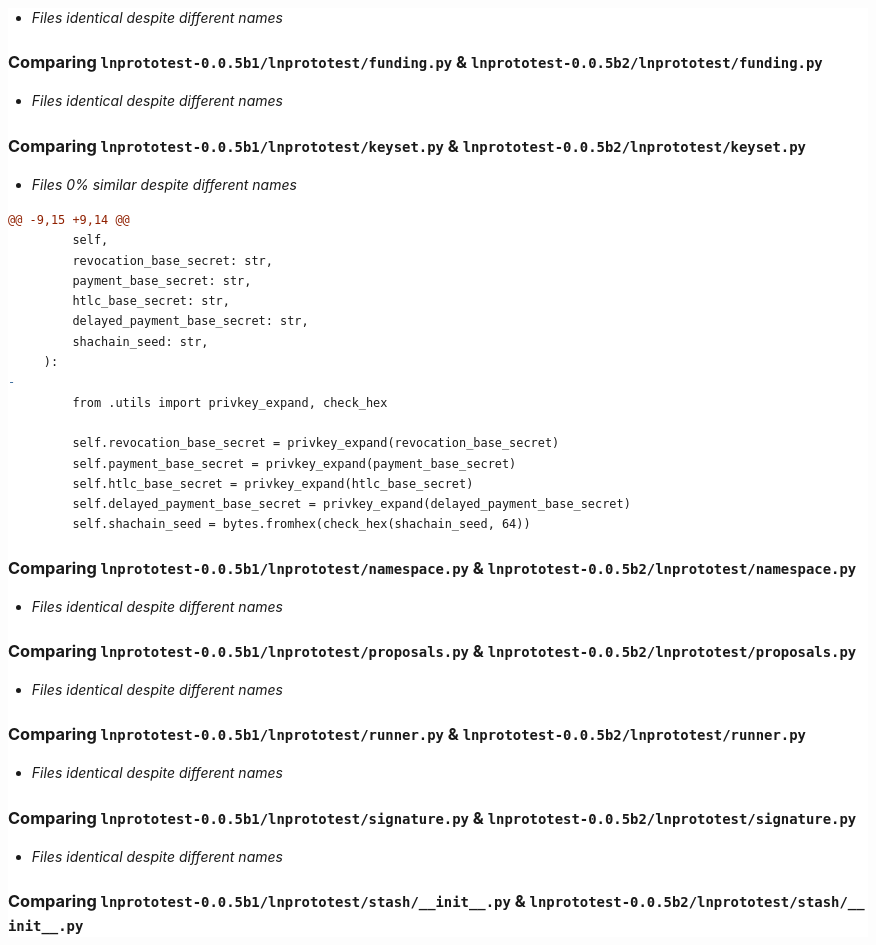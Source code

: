  * *Files identical despite different names*

### Comparing `lnprototest-0.0.5b1/lnprototest/funding.py` & `lnprototest-0.0.5b2/lnprototest/funding.py`

 * *Files identical despite different names*

### Comparing `lnprototest-0.0.5b1/lnprototest/keyset.py` & `lnprototest-0.0.5b2/lnprototest/keyset.py`

 * *Files 0% similar despite different names*

```diff
@@ -9,15 +9,14 @@
         self,
         revocation_base_secret: str,
         payment_base_secret: str,
         htlc_base_secret: str,
         delayed_payment_base_secret: str,
         shachain_seed: str,
     ):
-
         from .utils import privkey_expand, check_hex
 
         self.revocation_base_secret = privkey_expand(revocation_base_secret)
         self.payment_base_secret = privkey_expand(payment_base_secret)
         self.htlc_base_secret = privkey_expand(htlc_base_secret)
         self.delayed_payment_base_secret = privkey_expand(delayed_payment_base_secret)
         self.shachain_seed = bytes.fromhex(check_hex(shachain_seed, 64))
```

### Comparing `lnprototest-0.0.5b1/lnprototest/namespace.py` & `lnprototest-0.0.5b2/lnprototest/namespace.py`

 * *Files identical despite different names*

### Comparing `lnprototest-0.0.5b1/lnprototest/proposals.py` & `lnprototest-0.0.5b2/lnprototest/proposals.py`

 * *Files identical despite different names*

### Comparing `lnprototest-0.0.5b1/lnprototest/runner.py` & `lnprototest-0.0.5b2/lnprototest/runner.py`

 * *Files identical despite different names*

### Comparing `lnprototest-0.0.5b1/lnprototest/signature.py` & `lnprototest-0.0.5b2/lnprototest/signature.py`

 * *Files identical despite different names*

### Comparing `lnprototest-0.0.5b1/lnprototest/stash/__init__.py` & `lnprototest-0.0.5b2/lnprototest/stash/__init__.py`
